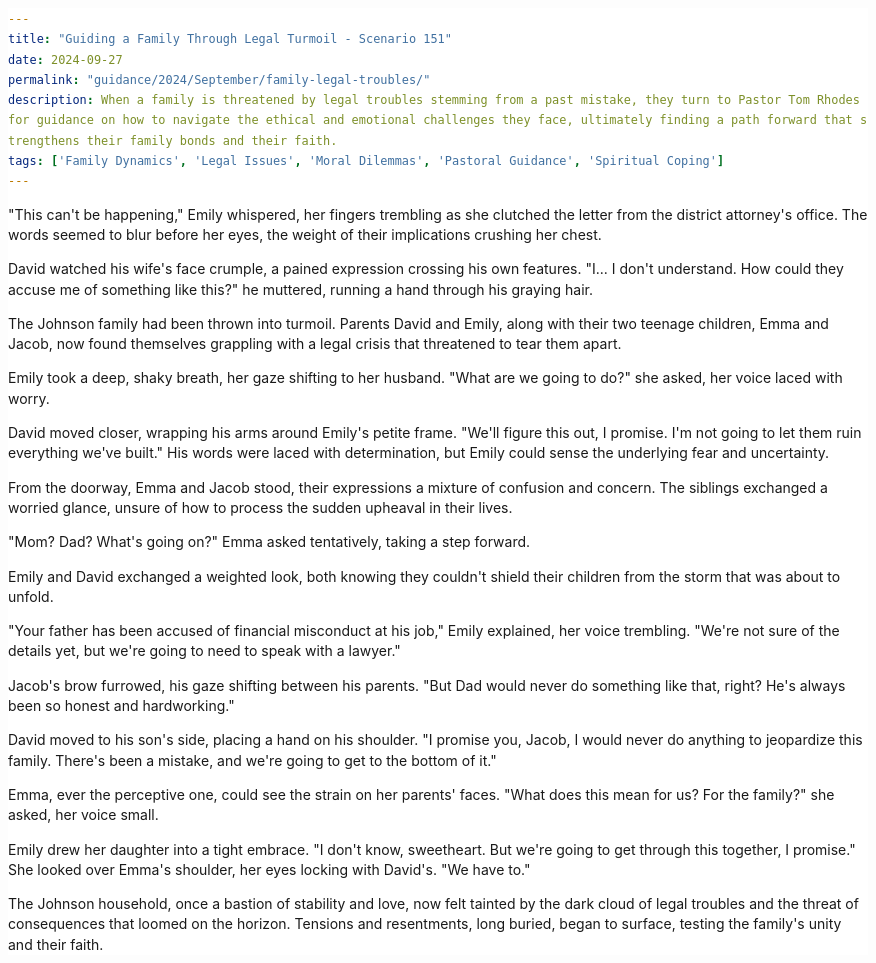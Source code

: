 ```yaml
---
title: "Guiding a Family Through Legal Turmoil - Scenario 151"
date: 2024-09-27
permalink: "guidance/2024/September/family-legal-troubles/"
description: When a family is threatened by legal troubles stemming from a past mistake, they turn to Pastor Tom Rhodes for guidance on how to navigate the ethical and emotional challenges they face, ultimately finding a path forward that strengthens their family bonds and their faith.
tags: ['Family Dynamics', 'Legal Issues', 'Moral Dilemmas', 'Pastoral Guidance', 'Spiritual Coping']
---
```

"This can't be happening," Emily whispered, her fingers trembling as she clutched the letter from the district attorney's office. The words seemed to blur before her eyes, the weight of their implications crushing her chest.

David watched his wife's face crumple, a pained expression crossing his own features. "I... I don't understand. How could they accuse me of something like this?" he muttered, running a hand through his graying hair.

The Johnson family had been thrown into turmoil. Parents David and Emily, along with their two teenage children, Emma and Jacob, now found themselves grappling with a legal crisis that threatened to tear them apart.

Emily took a deep, shaky breath, her gaze shifting to her husband. "What are we going to do?" she asked, her voice laced with worry.

David moved closer, wrapping his arms around Emily's petite frame. "We'll figure this out, I promise. I'm not going to let them ruin everything we've built." His words were laced with determination, but Emily could sense the underlying fear and uncertainty.

From the doorway, Emma and Jacob stood, their expressions a mixture of confusion and concern. The siblings exchanged a worried glance, unsure of how to process the sudden upheaval in their lives.

"Mom? Dad? What's going on?" Emma asked tentatively, taking a step forward.

Emily and David exchanged a weighted look, both knowing they couldn't shield their children from the storm that was about to unfold.

"Your father has been accused of financial misconduct at his job," Emily explained, her voice trembling. "We're not sure of the details yet, but we're going to need to speak with a lawyer."

Jacob's brow furrowed, his gaze shifting between his parents. "But Dad would never do something like that, right? He's always been so honest and hardworking."

David moved to his son's side, placing a hand on his shoulder. "I promise you, Jacob, I would never do anything to jeopardize this family. There's been a mistake, and we're going to get to the bottom of it."

Emma, ever the perceptive one, could see the strain on her parents' faces. "What does this mean for us? For the family?" she asked, her voice small.

Emily drew her daughter into a tight embrace. "I don't know, sweetheart. But we're going to get through this together, I promise." She looked over Emma's shoulder, her eyes locking with David's. "We have to."

The Johnson household, once a bastion of stability and love, now felt tainted by the dark cloud of legal troubles and the threat of consequences that loomed on the horizon. Tensions and resentments, long buried, began to surface, testing the family's unity and their faith.
